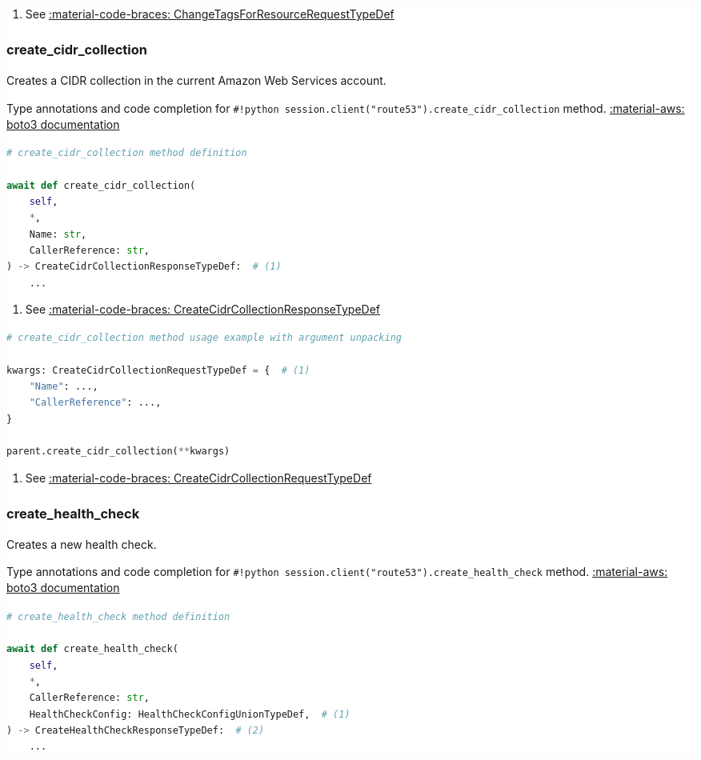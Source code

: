 1. See [:material-code-braces: ChangeTagsForResourceRequestTypeDef](./type_defs.md#changetagsforresourcerequesttypedef)

### create\_cidr\_collection

Creates a CIDR collection in the current Amazon Web Services account.

Type annotations and code completion for `#!python session.client("route53").create_cidr_collection` method.
[:material-aws: boto3 documentation](https://boto3.amazonaws.com/v1/documentation/api/latest/reference/services/route53.html#Route53.Client)

```python
# create_cidr_collection method definition

await def create_cidr_collection(
    self,
    *,
    Name: str,
    CallerReference: str,
) -> CreateCidrCollectionResponseTypeDef:  # (1)
    ...
```

1. See [:material-code-braces: CreateCidrCollectionResponseTypeDef](./type_defs.md#createcidrcollectionresponsetypedef)


```python
# create_cidr_collection method usage example with argument unpacking

kwargs: CreateCidrCollectionRequestTypeDef = {  # (1)
    "Name": ...,
    "CallerReference": ...,
}

parent.create_cidr_collection(**kwargs)
```

1. See [:material-code-braces: CreateCidrCollectionRequestTypeDef](./type_defs.md#createcidrcollectionrequesttypedef)

### create\_health\_check

Creates a new health check.

Type annotations and code completion for `#!python session.client("route53").create_health_check` method.
[:material-aws: boto3 documentation](https://boto3.amazonaws.com/v1/documentation/api/latest/reference/services/route53.html#Route53.Client)

```python
# create_health_check method definition

await def create_health_check(
    self,
    *,
    CallerReference: str,
    HealthCheckConfig: HealthCheckConfigUnionTypeDef,  # (1)
) -> CreateHealthCheckResponseTypeDef:  # (2)
    ...
```
